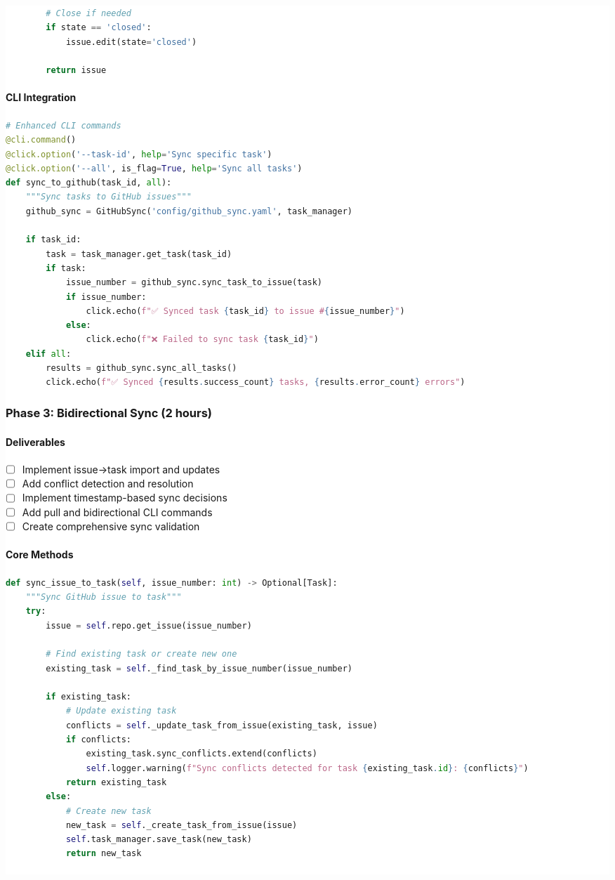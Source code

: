 ```python
        # Close if needed
        if state == 'closed':
            issue.edit(state='closed')
        
        return issue
```

#### CLI Integration
```python
# Enhanced CLI commands
@cli.command()
@click.option('--task-id', help='Sync specific task')
@click.option('--all', is_flag=True, help='Sync all tasks')
def sync_to_github(task_id, all):
    """Sync tasks to GitHub issues"""
    github_sync = GitHubSync('config/github_sync.yaml', task_manager)
    
    if task_id:
        task = task_manager.get_task(task_id)
        if task:
            issue_number = github_sync.sync_task_to_issue(task)
            if issue_number:
                click.echo(f"✅ Synced task {task_id} to issue #{issue_number}")
            else:
                click.echo(f"❌ Failed to sync task {task_id}")
    elif all:
        results = github_sync.sync_all_tasks()
        click.echo(f"✅ Synced {results.success_count} tasks, {results.error_count} errors")
```

### Phase 3: Bidirectional Sync (2 hours)

#### Deliverables
- [ ] Implement issue→task import and updates
- [ ] Add conflict detection and resolution
- [ ] Implement timestamp-based sync decisions
- [ ] Add pull and bidirectional CLI commands
- [ ] Create comprehensive sync validation

#### Core Methods
```python
def sync_issue_to_task(self, issue_number: int) -> Optional[Task]:
    """Sync GitHub issue to task"""
    try:
        issue = self.repo.get_issue(issue_number)
        
        # Find existing task or create new one
        existing_task = self._find_task_by_issue_number(issue_number)
        
        if existing_task:
            # Update existing task
            conflicts = self._update_task_from_issue(existing_task, issue)
            if conflicts:
                existing_task.sync_conflicts.extend(conflicts)
                self.logger.warning(f"Sync conflicts detected for task {existing_task.id}: {conflicts}")
            return existing_task
        else:
            # Create new task
            new_task = self._create_task_from_issue(issue)
            self.task_manager.save_task(new_task)
            return new_task
            
```